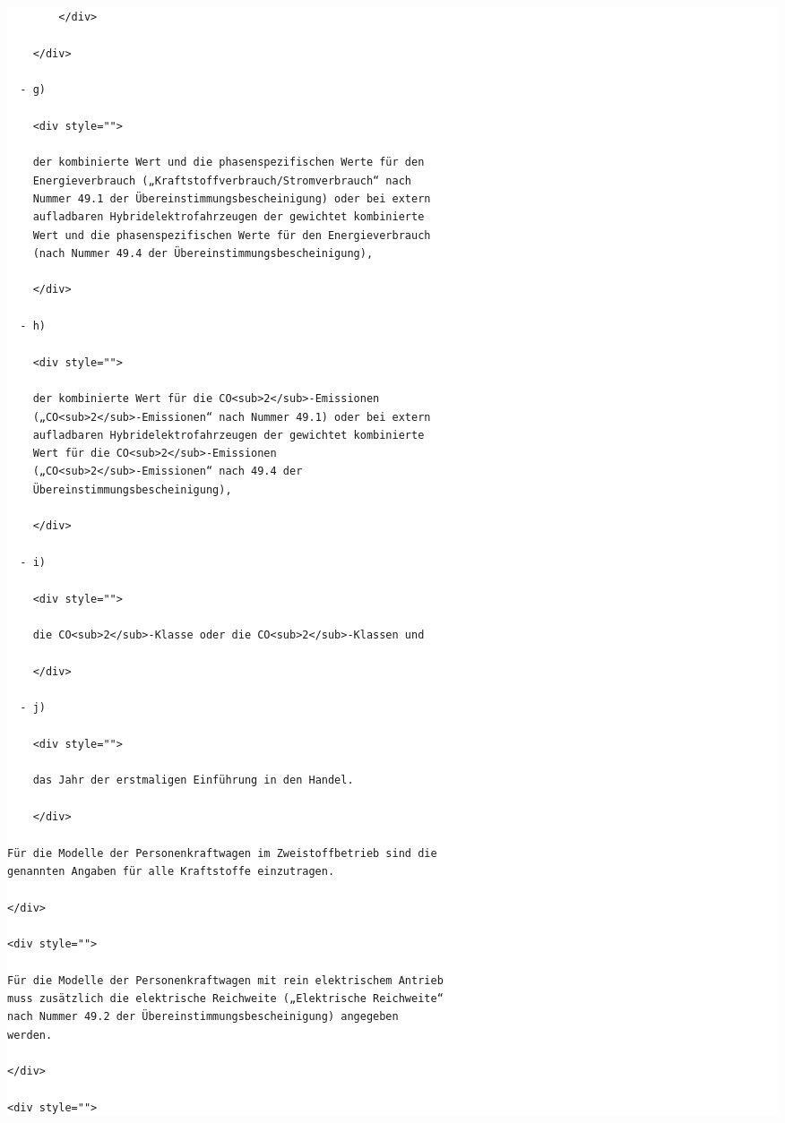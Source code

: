             </div>
        
        </div>
    
      - g)
        
        <div style="">
        
        der kombinierte Wert und die phasenspezifischen Werte für den
        Energieverbrauch („Kraftstoffverbrauch/Stromverbrauch“ nach
        Nummer 49.1 der Übereinstimmungsbescheinigung) oder bei extern
        aufladbaren Hybridelektrofahrzeugen der gewichtet kombinierte
        Wert und die phasenspezifischen Werte für den Energieverbrauch
        (nach Nummer 49.4 der Übereinstimmungsbescheinigung),
        
        </div>
    
      - h)
        
        <div style="">
        
        der kombinierte Wert für die CO<sub>2</sub>-Emissionen
        („CO<sub>2</sub>-Emissionen“ nach Nummer 49.1) oder bei extern
        aufladbaren Hybridelektrofahrzeugen der gewichtet kombinierte
        Wert für die CO<sub>2</sub>-Emissionen
        („CO<sub>2</sub>-Emissionen“ nach 49.4 der
        Übereinstimmungsbescheinigung),
        
        </div>
    
      - i)
        
        <div style="">
        
        die CO<sub>2</sub>-Klasse oder die CO<sub>2</sub>-Klassen und
        
        </div>
    
      - j)
        
        <div style="">
        
        das Jahr der erstmaligen Einführung in den Handel.
        
        </div>
    
    Für die Modelle der Personenkraftwagen im Zweistoffbetrieb sind die
    genannten Angaben für alle Kraftstoffe einzutragen.
    
    </div>
    
    <div style="">
    
    Für die Modelle der Personenkraftwagen mit rein elektrischem Antrieb
    muss zusätzlich die elektrische Reichweite („Elektrische Reichweite“
    nach Nummer 49.2 der Übereinstimmungsbescheinigung) angegeben
    werden.
    
    </div>
    
    <div style="">
    